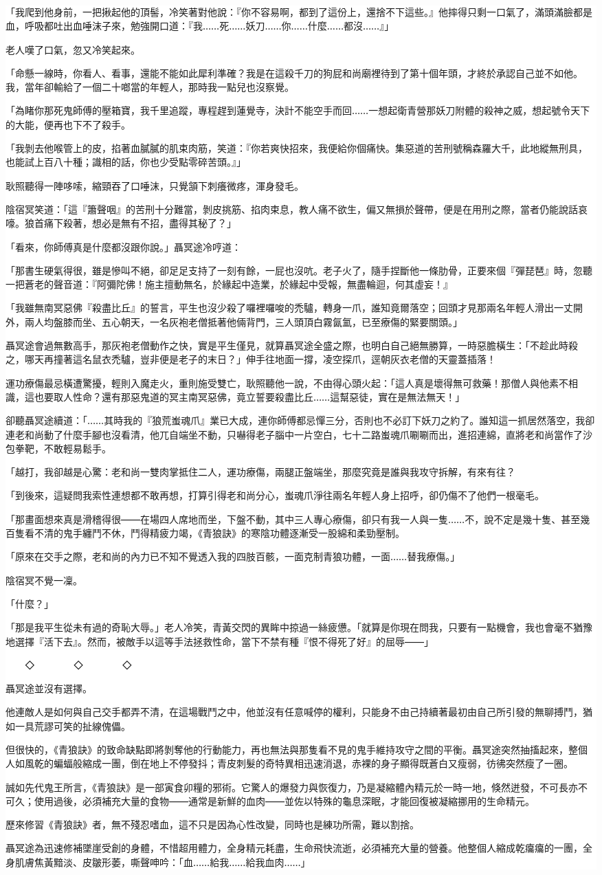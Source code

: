 「我爬到他身前，一把揪起他的頂髻，冷笑著對他說：『你不容易啊，都到了這份上，還捨不下這些。』他摔得只剩一口氣了，滿頭滿臉都是血，呼吸都吐出血唾沫子來，勉強開口道：『我……死……妖刀……你……什麼……都沒……』」

老人嘆了口氣，忽又冷笑起來。

「命懸一線時，你看人、看事，還能不能如此犀利準確？我是在這殺千刀的狗屁和尚廟裡待到了第十個年頭，才終於承認自己並不如他。我，當年卻輸給了一個二十啷當的年輕人，那時我一點兒也沒察覺。

「為睹你那死鬼師傅的壓箱寶，我千里追蹤，專程趕到蓮覺寺，決計不能空手而回……一想起衛青營那妖刀附體的殺神之威，想起號令天下的大能，便再也下不了殺手。

「我剝去他喉管上的皮，掐著血膩膩的肌束肉筋，笑道：『你若爽快招來，我便給你個痛快。集惡道的苦刑號稱森羅大千，此地縱無刑具，也能試上百八十種；識相的話，你也少受點零碎苦頭。』」

耿照聽得一陣哆嗦，縮頸吞了口唾沫，只覺頷下刺癢微疼，渾身發毛。

陰宿冥笑道：「這『簫聲咽』的苦刑十分難當，剝皮挑筋、掐肉束息，教人痛不欲生，偏又無損於聲帶，便是在用刑之際，當者仍能說話哀嚎。狼首痛下殺著，想必是無有不招，盡得其秘了？」

「看來，你師傅真是什麼都沒跟你說。」聶冥途冷哼道：

「那書生硬氣得很，雖是慘叫不絕，卻足足支持了一刻有餘，一屁也沒吭。老子火了，隨手捏斷他一條肋骨，正要來個『彈琵琶』時，忽聽一把蒼老的聲音道：『阿彌陀佛！施主擅動無名，於緣起中造業，於緣起中受報，無盡輪迴，何其虛妄！』

「我雖無南冥惡佛『殺盡比丘』的誓言，平生也沒少殺了囉裡囉唆的禿驢，轉身一爪，誰知竟爾落空；回頭才見那兩名年輕人滑出一丈開外，兩人均盤膝而坐、五心朝天，一名灰袍老僧抵著他倆背門，三人頭頂白霧氤氳，已至療傷的緊要關頭。」

聶冥途會過無數高手，那灰袍老僧動作之快，實是平生僅見，就算聶冥途全盛之際，也明白自己絕無勝算，一時惡膽橫生：「不趁此時殺之，哪天再撞著這名鼠衣禿驢，豈非便是老子的末日？」伸手往地面一撐，凌空探爪，逕朝灰衣老僧的天靈蓋插落！

運功療傷最忌橫遭驚擾，輕則入魔走火，重則施受雙亡，耿照聽他一說，不由得心頭火起：「這人真是壞得無可救藥！那僧人與他素不相識，這也要取人性命？還有那惡鬼道的冥主南冥惡佛，竟立誓要殺盡比丘……這幫惡徒，實在是無法無天！」

卻聽聶冥途續道：「……其時我的『狼荒蚩魂爪』業已大成，連你師傅都忌憚三分，否則也不必訂下妖刀之約了。誰知這一抓居然落空，我卻連老和尚動了什麼手腳也沒看清，他兀自端坐不動，只嚇得老子腦中一片空白，七十二路蚩魂爪唰唰而出，進招連綿，直將老和尚當作了沙包拳靶，不敢輕易鬆手。

「越打，我卻越是心驚：老和尚一雙肉掌抵住二人，運功療傷，兩腿正盤端坐，那麼究竟是誰與我攻守拆解，有來有往？

「到後來，這疑問我索性連想都不敢再想，打算引得老和尚分心，蚩魂爪淨往兩名年輕人身上招呼，卻仍傷不了他們一根毫毛。

「那畫面想來真是滑稽得很——在場四人席地而坐，下盤不動，其中三人專心療傷，卻只有我一人與一隻……不，說不定是幾十隻、甚至幾百隻看不清的鬼手纏鬥不休，鬥得精疲力竭，《青狼訣》的寒陰功體逐漸受一股綿和柔勁壓制。

「原來在交手之際，老和尚的內力已不知不覺透入我的四肢百骸，一面克制青狼功體，一面……替我療傷。」

陰宿冥不覺一凜。

「什麼？」

「那是我平生從未有過的奇恥大辱。」老人冷笑，青黃交閃的異眸中掠過一絲疲憊。「就算是你現在問我，只要有一點機會，我也會毫不猶豫地選擇『活下去』。然而，被敵手以這等手法拯救性命，當下不禁有種『恨不得死了好』的屈辱——」

　　◇　　　　◇　　　　◇

聶冥途並沒有選擇。

他連敵人是如何與自己交手都弄不清，在這場戰鬥之中，他並沒有任意喊停的權利，只能身不由己持續著最初由自己所引發的無聊搏鬥，猶如一具荒謬可笑的扯線傀儡。

但很快的，《青狼訣》的致命缺點即將剝奪他的行動能力，再也無法與那隻看不見的鬼手維持攻守之間的平衡。聶冥途突然抽搐起來，整個人如風乾的蝙蝠般縮成一團，倒在地上不停發抖；青皮刺髮的奇特異相迅速消退，赤裸的身子顯得既蒼白又瘦弱，彷彿突然瘦了一圈。

誠如先代鬼王所言，《青狼訣》是一部寅食卯糧的邪術。它驚人的爆發力與恢復力，乃是凝縮體內精元於一時一地，倏然迸發，不可長亦不可久；使用過後，必須補充大量的食物——通常是新鮮的血肉——並佐以特殊的龜息深眠，才能回復被凝縮挪用的生命精元。

歷來修習《青狼訣》者，無不殘忍嗜血，這不只是因為心性改變，同時也是練功所需，難以割捨。

聶冥途為迅速修補墜崖受創的身體，不惜超用體力，全身精元耗盡，生命飛快流逝，必須補充大量的營養。他整個人縮成乾癟癟的一團，全身肌膚焦黃黯淡、皮皺形萎，嘶聲呻吟：「血……給我……給我血肉……」
